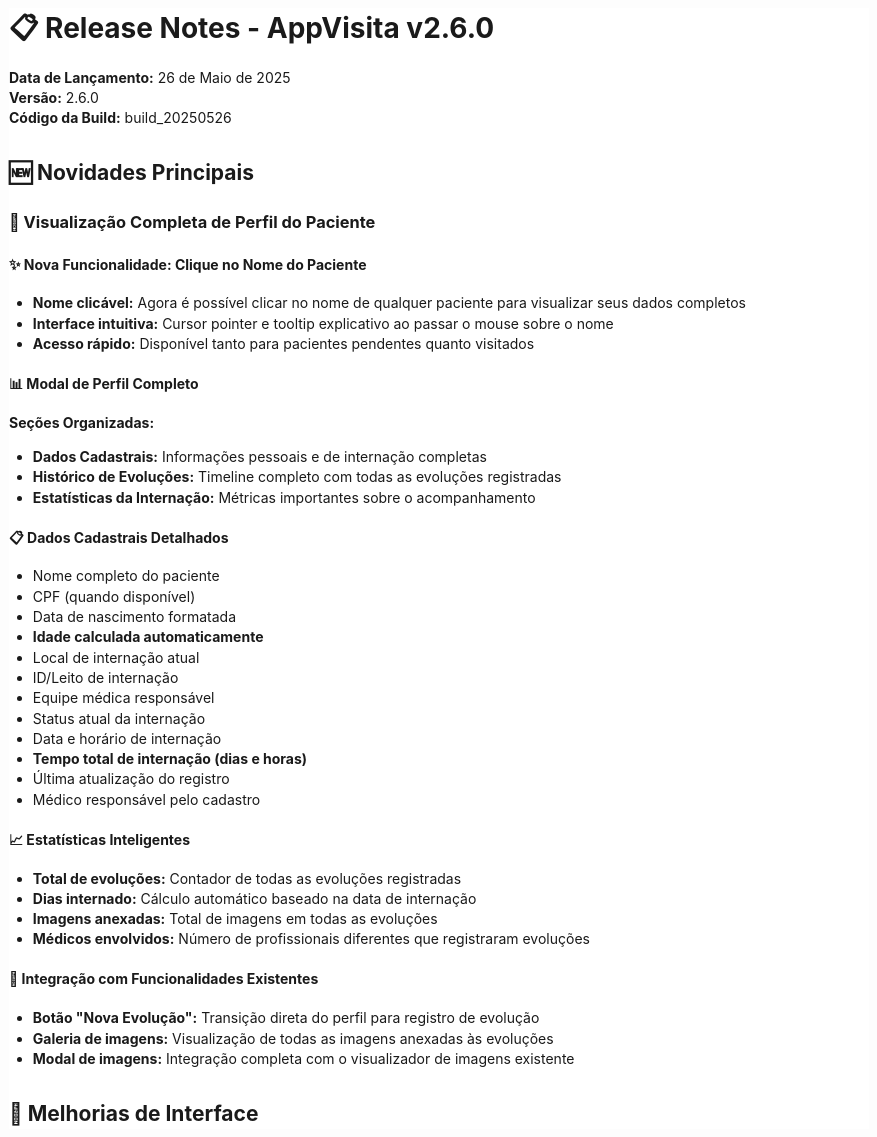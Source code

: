 # 📋 Release Notes - AppVisita v2.6.0

**Data de Lançamento:** 26 de Maio de 2025  
**Versão:** 2.6.0  
**Código da Build:** build_20250526

## 🆕 Novidades Principais

### 👤 Visualização Completa de Perfil do Paciente

#### ✨ Nova Funcionalidade: Clique no Nome do Paciente
- **Nome clicável:** Agora é possível clicar no nome de qualquer paciente para visualizar seus dados completos
- **Interface intuitiva:** Cursor pointer e tooltip explicativo ao passar o mouse sobre o nome
- **Acesso rápido:** Disponível tanto para pacientes pendentes quanto visitados

#### 📊 Modal de Perfil Completo
**Seções Organizadas:**
- **Dados Cadastrais:** Informações pessoais e de internação completas
- **Histórico de Evoluções:** Timeline completo com todas as evoluções registradas
- **Estatísticas da Internação:** Métricas importantes sobre o acompanhamento

#### 📋 Dados Cadastrais Detalhados
- Nome completo do paciente
- CPF (quando disponível)
- Data de nascimento formatada
- **Idade calculada automaticamente**
- Local de internação atual
- ID/Leito de internação
- Equipe médica responsável
- Status atual da internação
- Data e horário de internação
- **Tempo total de internação (dias e horas)**
- Última atualização do registro
- Médico responsável pelo cadastro

#### 📈 Estatísticas Inteligentes
- **Total de evoluções:** Contador de todas as evoluções registradas
- **Dias internado:** Cálculo automático baseado na data de internação
- **Imagens anexadas:** Total de imagens em todas as evoluções
- **Médicos envolvidos:** Número de profissionais diferentes que registraram evoluções

#### 🔗 Integração com Funcionalidades Existentes
- **Botão "Nova Evolução":** Transição direta do perfil para registro de evolução
- **Galeria de imagens:** Visualização de todas as imagens anexadas às evoluções
- **Modal de imagens:** Integração completa com o visualizador de imagens existente

## 🎨 Melhorias de Interface
